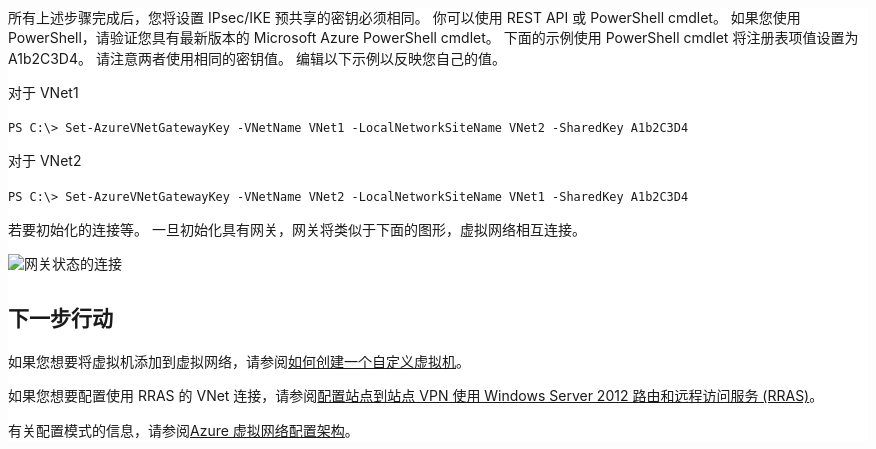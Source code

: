 所有上述步骤完成后，您将设置 IPsec/IKE 预共享的密钥必须相同。 你可以使用 REST API 或 PowerShell cmdlet。 如果您使用 PowerShell，请验证您具有最新版本的 Microsoft Azure PowerShell cmdlet。 下面的示例使用 PowerShell cmdlet 将注册表项值设置为 A1b2C3D4。 请注意两者使用相同的密钥值。 编辑以下示例以反映您自己的值。

对于 VNet1

    PS C:\> Set-AzureVNetGatewayKey -VNetName VNet1 -LocalNetworkSiteName VNet2 -SharedKey A1b2C3D4

对于 VNet2

    PS C:\> Set-AzureVNetGatewayKey -VNetName VNet2 -LocalNetworkSiteName VNet1 -SharedKey A1b2C3D4

若要初始化的连接等。 一旦初始化具有网关，网关将类似于下面的图形，虚拟网络相互连接。

![网关状态的连接](./media/virtual-networks-configure-vnet-to-vnet-connection/IC736059.jpg)  

## 下一步行动


如果您想要将虚拟机添加到虚拟网络，请参阅[如何创建一个自定义虚拟机](../virtual-machines/virtual-machines-create-custom.md)。

如果您想要配置使用 RRAS 的 VNet 连接，请参阅[配置站点到站点 VPN 使用 Windows Server 2012 路由和远程访问服务 (RRAS)](https://msdn.microsoft.com/library/dn636917.aspx)。

有关配置模式的信息，请参阅[Azure 虚拟网络配置架构](https://msdn.microsoft.com/library/azure/jj157100.aspx)。 


[1]: ../hdinsight-hbase-geo-replication-configure-vnets.md
[2]: http://channel9.msdn.com/Series/Getting-started-with-Windows-Azure-HDInsight-Service/Configure-the-VPN-connectivity-between-two-Azure-virtual-networks
 
